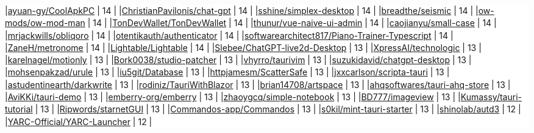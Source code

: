 |[ayuan-gy/CoolApkPC](https://github.com/ayuan-gy/CoolApkPC) | 14 |
|[ChristianPavilonis/chat-gpt](https://github.com/ChristianPavilonis/chat-gpt) | 14 |
|[sshine/simplex-desktop](https://github.com/sshine/simplex-desktop) | 14 |
|[breadthe/seismic](https://github.com/breadthe/seismic) | 14 |
|[ow-mods/ow-mod-man](https://github.com/ow-mods/ow-mod-man) | 14 |
|[TonDevWallet/TonDevWallet](https://github.com/TonDevWallet/TonDevWallet) | 14 |
|[thunur/vue-naive-ui-admin](https://github.com/thunur/vue-naive-ui-admin) | 14 |
|[caojianyu/small-case](https://github.com/caojianyu/small-case) | 14 |
|[mrjackwills/obliqoro](https://github.com/mrjackwills/obliqoro) | 14 |
|[otentikauth/authenticator](https://github.com/otentikauth/authenticator) | 14 |
|[softwarearchitect817/Piano-Trainer-Typescript](https://github.com/softwarearchitect817/Piano-Trainer-Typescript) | 14 |
|[ZaneH/metronome](https://github.com/ZaneH/metronome) | 14 |
|[Lightable/Lightable](https://github.com/Lightable/Lightable) | 14 |
|[Slebee/ChatGPT-live2d-Desktop](https://github.com/Slebee/ChatGPT-live2d-Desktop) | 13 |
|[XpressAI/technologic](https://github.com/XpressAI/technologic) | 13 |
|[karelnagel/motionly](https://github.com/karelnagel/motionly) | 13 |
|[Bork0038/studio-patcher](https://github.com/Bork0038/studio-patcher) | 13 |
|[vhyrro/taurivim](https://github.com/vhyrro/taurivim) | 13 |
|[suzukidavid/chatgpt-desktop](https://github.com/suzukidavid/chatgpt-desktop) | 13 |
|[mohsenpakzad/urule](https://github.com/mohsenpakzad/urule) | 13 |
|[iu5git/Database](https://github.com/iu5git/Database) | 13 |
|[httpjamesm/ScatterSafe](https://github.com/httpjamesm/ScatterSafe) | 13 |
|[jxxcarlson/scripta-tauri](https://github.com/jxxcarlson/scripta-tauri) | 13 |
|[astudentinearth/darkwrite](https://github.com/astudentinearth/darkwrite) | 13 |
|[rodiniz/TauriWithBlazor](https://github.com/rodiniz/TauriWithBlazor) | 13 |
|[brian14708/artspace](https://github.com/brian14708/artspace) | 13 |
|[ahqsoftwares/tauri-ahq-store](https://github.com/ahqsoftwares/tauri-ahq-store) | 13 |
|[AviKKi/tauri-demo](https://github.com/AviKKi/tauri-demo) | 13 |
|[emberry-org/emberry](https://github.com/emberry-org/emberry) | 13 |
|[zhaoygcq/simple-notebook](https://github.com/zhaoygcq/simple-notebook) | 13 |
|[BD777/imageview](https://github.com/BD777/imageview) | 13 |
|[Kumassy/tauri-tutorial](https://github.com/Kumassy/tauri-tutorial) | 13 |
|[Ripwords/starnetGUI](https://github.com/Ripwords/starnetGUI) | 13 |
|[Commandos-app/Commandos](https://github.com/Commandos-app/Commandos) | 13 |
|[s0kil/mint-tauri-starter](https://github.com/s0kil/mint-tauri-starter) | 13 |
|[shinolab/autd3](https://github.com/shinolab/autd3) | 12 |
|[YARC-Official/YARC-Launcher](https://github.com/YARC-Official/YARC-Launcher) | 12 |
